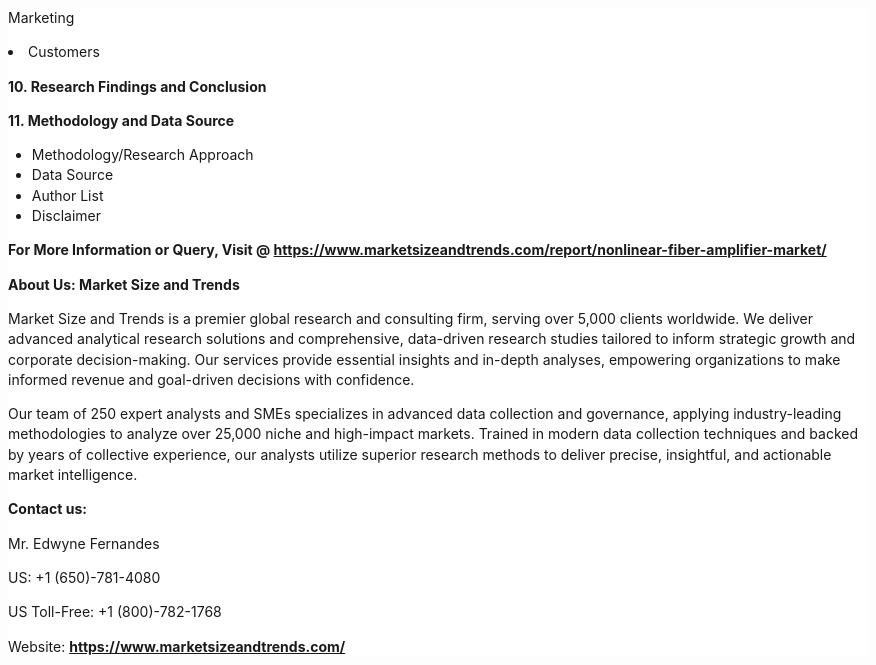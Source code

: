Marketing</li><li>Customers</li></ul><p><strong>10. Research Findings and Conclusion</strong></p><p><strong>11. Methodology and Data Source</strong></p><ul><li>Methodology/Research Approach</li><li>Data Source</li><li>Author List</li><li>Disclaimer</li></ul></p><p><strong>For More Information or Query, Visit @ <a href="https://www.marketsizeandtrends.com/report/nonlinear-fiber-amplifier-market/">https://www.marketsizeandtrends.com/report/nonlinear-fiber-amplifier-market/</a></strong></p><p><strong>About Us: Market Size and Trends</strong></p><p>Market Size and Trends is a premier global research and consulting firm, serving over 5,000 clients worldwide. We deliver advanced analytical research solutions and comprehensive, data-driven research studies tailored to inform strategic growth and corporate decision-making. Our services provide essential insights and in-depth analyses, empowering organizations to make informed revenue and goal-driven decisions with confidence.</p><p>Our team of 250 expert analysts and SMEs specializes in advanced data collection and governance, applying industry-leading methodologies to analyze over 25,000 niche and high-impact markets. Trained in modern data collection techniques and backed by years of collective experience, our analysts utilize superior research methods to deliver precise, insightful, and actionable market intelligence.</p><p><strong>Contact us:</strong></p><p>Mr. Edwyne Fernandes</p><p>US: +1 (650)-781-4080</p><p>US Toll-Free: +1 (800)-782-1768</p><p>Website: <strong><a href="https://www.marketsizeandtrends.com/">https://www.marketsizeandtrends.com/</a></strong></p>
